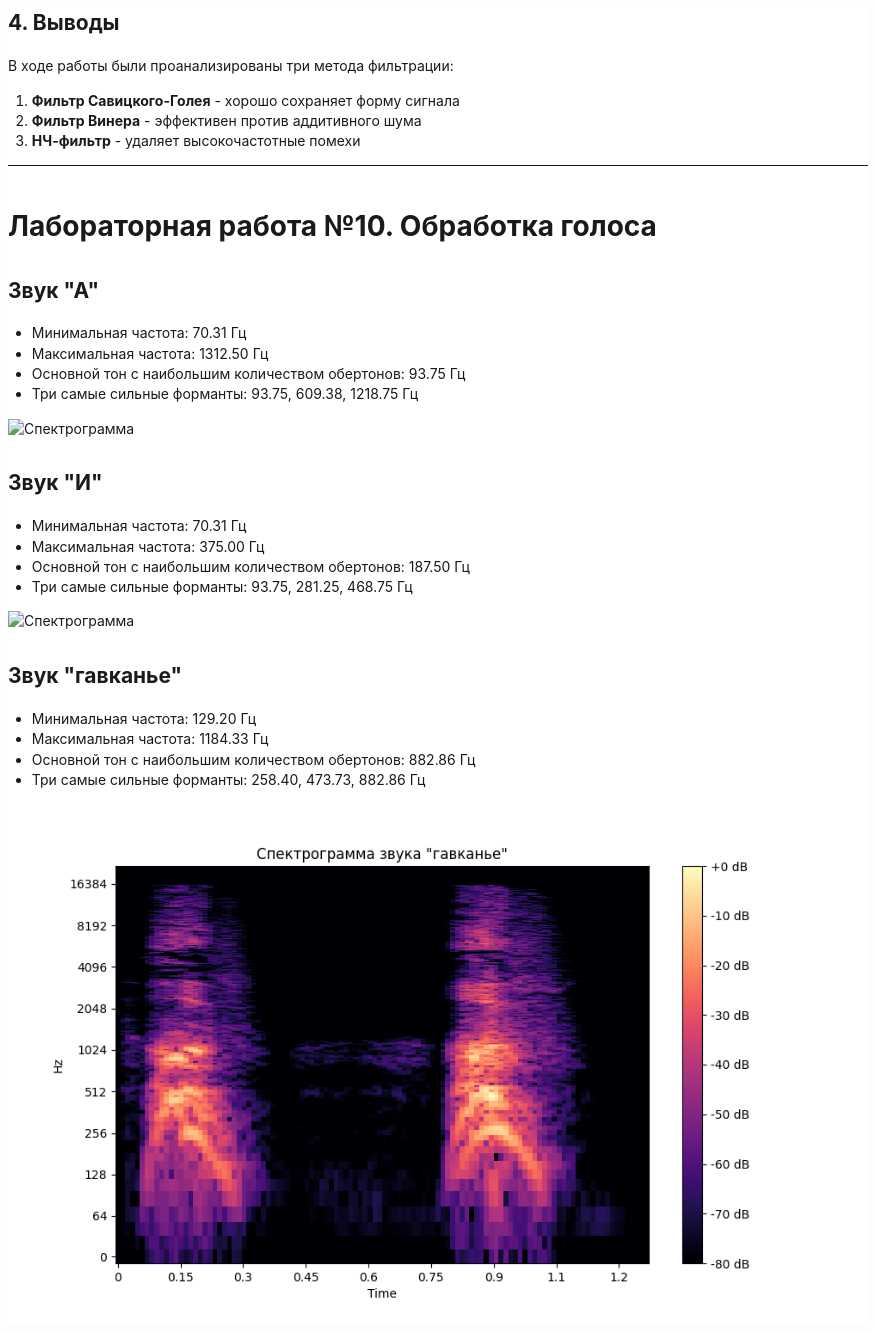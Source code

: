 ## 4. Выводы
В ходе работы были проанализированы три метода фильтрации:
1. **Фильтр Савицкого-Голея** - хорошо сохраняет форму сигнала
2. **Фильтр Винера** - эффективен против аддитивного шума
3. **НЧ-фильтр** - удаляет высокочастотные помехи

---

# Лабораторная работа №10. Обработка голоса

## Звук "А"
- Минимальная частота: 70.31 Гц
- Максимальная частота: 1312.50 Гц
- Основной тон с наибольшим количеством обертонов: 93.75 Гц
- Три самые сильные форманты: 93.75, 609.38, 1218.75 Гц

![Спектрограмма](common/lab10/А_spectrogram.png)

## Звук "И"
- Минимальная частота: 70.31 Гц
- Максимальная частота: 375.00 Гц
- Основной тон с наибольшим количеством обертонов: 187.50 Гц
- Три самые сильные форманты: 93.75, 281.25, 468.75 Гц

![Спектрограмма](common/lab10/И_spectrogram.png)

## Звук "гавканье"
- Минимальная частота: 129.20 Гц
- Максимальная частота: 1184.33 Гц
- Основной тон с наибольшим количеством обертонов: 882.86 Гц
- Три самые сильные форманты: 258.40, 473.73, 882.86 Гц

![Спектрограмма](common/lab10/гавканье_spectrogram.png)
